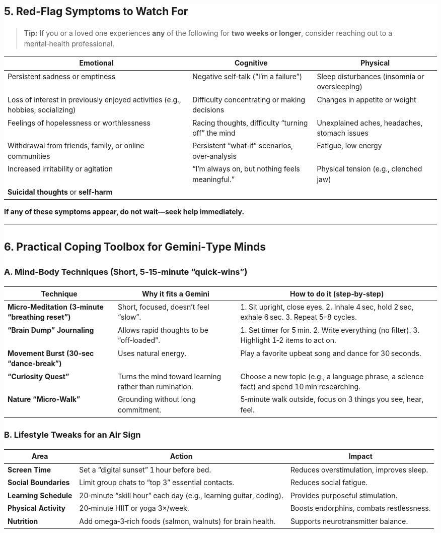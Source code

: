 
## 5. Red‑Flag Symptoms to Watch For <a name="red-flags"></a>

> **Tip:** If you or a loved one experiences **any** of the following for **two weeks or longer**, consider reaching out to a mental‑health professional.

| **Emotional** | **Cognitive** | **Physical** |
|---------------|--------------|------------|
| Persistent sadness or emptiness | Negative self‑talk (“I’m a failure”) | Sleep disturbances (insomnia or oversleeping) |
| Loss of interest in previously enjoyed activities (e.g., hobbies, socializing) | Difficulty concentrating or making decisions | Changes in appetite or weight |
| Feelings of hopelessness or worthlessness | Racing thoughts, difficulty “turning off” the mind | Unexplained aches, headaches, stomach issues |
| Withdrawal from friends, family, or online communities | Persistent “what‑if” scenarios, over‑analysis | Fatigue, low energy |
| Increased irritability or agitation | “I’m always on, but nothing feels meaningful.” | Physical tension (e.g., clenched jaw) |
| **Suicidal thoughts** or **self‑harm** |  |  |

**If any of these symptoms appear, **do not wait**—seek help immediately.**

---

## 6. Practical Coping Toolbox for Gemini‑Type Minds <a name="toolbox"></a>

### A. **Mind‑Body Techniques** (Short, 5‑15‑minute “quick‑wins”)

| Technique | Why it fits a Gemini | How to do it (step‑by‑step) |
|----------|--------------------|----------------------------|
| **Micro‑Meditation (3‑minute “breathing reset”)** | Short, focused, doesn’t feel “slow”. | 1. Sit upright, close eyes. 2. Inhale 4 sec, hold 2 sec, exhale 6 sec. 3. Repeat 5–8 cycles. |
| **“Brain Dump” Journaling** | Allows rapid thoughts to be “off‑loaded”. | 1. Set timer for 5 min. 2. Write everything (no filter). 3. Highlight 1‑2 items to act on. |
| **Movement Burst (30‑sec “dance‑break”)** | Uses natural energy. | Play a favorite upbeat song and dance for 30 seconds. |
| **“Curiosity Quest”** | Turns the mind toward learning rather than rumination. | Choose a new topic (e.g., a language phrase, a science fact) and spend 10 min researching. |
| **Nature “Micro‑Walk”** | Grounding without long commitment. | 5‑minute walk outside, focus on 3 things you see, hear, feel. |

### B. **Lifestyle Tweaks for an Air Sign**

| **Area** | **Action** | **Impact** |
|----------|-----------|-----------|
| **Screen Time** | Set a “digital sunset” 1 hour before bed. | Reduces overstimulation, improves sleep. |
| **Social Boundaries** | Limit group chats to “top 3” essential contacts. | Reduces social fatigue. |
| **Learning Schedule** | 20‑minute “skill hour” each day (e.g., learning guitar, coding). | Provides purposeful stimulation. |
| **Physical Activity** | 20‑minute HIIT or yoga 3×/week. | Boosts endorphins, combats restlessness. |
| **Nutrition** | Add omega‑3‑rich foods (salmon, walnuts) for brain health. | Supports neurotransmitter balance. |
